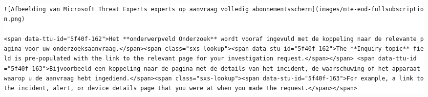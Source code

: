     ![Afbeelding van Microsoft Threat Experts experts op aanvraag volledig abonnementsscherm](images/mte-eod-fullsubscription.png)

    <span data-ttu-id="5f40f-162">Het **onderwerpveld Onderzoek** wordt vooraf ingevuld met de koppeling naar de relevante pagina voor uw onderzoeksaanvraag.</span><span class="sxs-lookup"><span data-stu-id="5f40f-162">The **Inquiry topic** field is pre-populated with the link to the relevant page for your investigation request.</span></span> <span data-ttu-id="5f40f-163">Bijvoorbeeld een koppeling naar de pagina met de details van het incident, de waarschuwing of het apparaat waarop u de aanvraag hebt ingediend.</span><span class="sxs-lookup"><span data-stu-id="5f40f-163">For example, a link to the incident, alert, or device details page that you were at when you made the request.</span></span>
